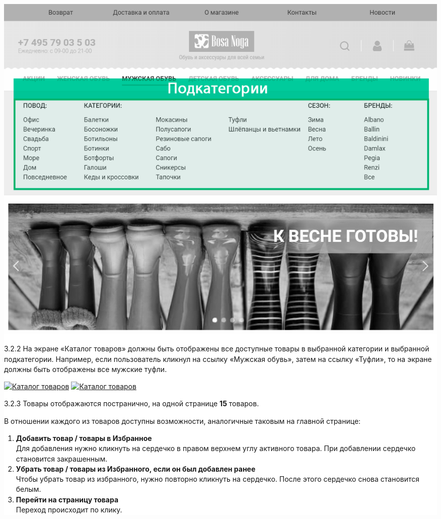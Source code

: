 [![Подкатегории](./resources/images/subcategories.png)](./resources/subcategories.png)

3.2.2 На экране «Каталог товаров» должны быть отображены все доступные товары в выбранной категории и выбранной подкатегории. Например, если пользователь кликнул на ссылку «Мужская обувь», затем на ссылку «Туфли», то на экране должны быть отображены все мужские туфли.

[![Каталог товаров](./resources/images/cat-small.jpg)](./resources/catalog.png) [![Каталог товаров](./resources/images/des-cat-small.jpg)](./resources/images/des-cat-full.jpg)

3.2.3 Товары отображаются постранично, на одной странице **15** товаров. 

В отношении каждого из товаров доступны возможности, аналогичные таковым на главной странице:
1. **Добавить товар / товары в Избранное**  
Для добавления нужно кликнуть на сердечко в правом верхнем углу активного товара. При добавлении сердечко становится закрашенным.
2. **Убрать товар / товары из Избранного, если он был добавлен ранее**  
Чтобы убрать товар из избранного, нужно повторно кликнуть на сердечко. После этого сердечко снова становится белым.
3. **Перейти на страницу товара**  
Переход происходит по клику.
